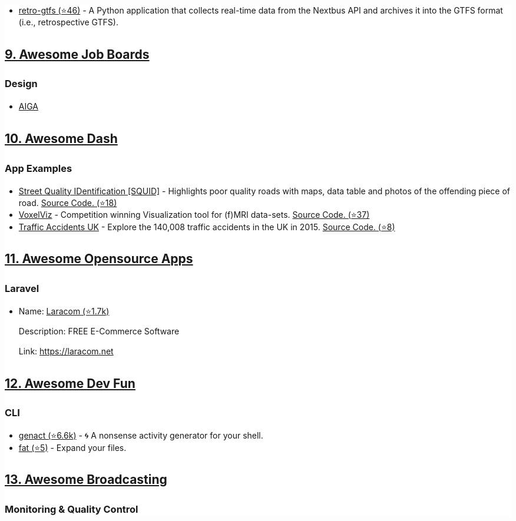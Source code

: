 *   [retro-gtfs (⭐46)](https://github.com/SAUSy-Lab/retro-gtfs) - A Python application that collects real-time data from the Nextbus API and archives it into the GTFS format (i.e., retrospective GTFS).

## [9. Awesome Job Boards](/content/tramcar/awesome-job-boards/week/README.md)

### Design

*   [AIGA](https://designjobs.aiga.org/)

## [10. Awesome Dash](/content/ucg8j/awesome-dash/week/README.md)

### App Examples

*   [Street Quality IDentification \[SQUID\]](https://squid-syracuse.herokuapp.com/) - Highlights poor quality roads with maps, data table and photos of the offending piece of road. [Source Code. (⭐18)](https://github.com/amyoshino/SQUID-Syracuse-Dashboard)
*   [VoxelViz](http://lukas-snoek.com/voxelviz) - Competition winning Visualization tool for (f)MRI data-sets. [Source Code. (⭐37)](https://github.com/lukassnoek/VoxelViz)
*   [Traffic Accidents UK](https://traffic-accidents-uk.herokuapp.com/) - Explore the 140,008 traffic accidents in the UK in 2015. [Source Code. (⭐8)](https://github.com/richard-muir/uk-car-accidents)

## [11. Awesome Opensource Apps](/content/unicodeveloper/awesome-opensource-apps/week/README.md)

### Laravel

- Name: [Laracom (⭐1.7k)](https://github.com/jsdecena/laracom)

  Description: FREE E-Commerce Software

  Link: <https://laracom.net>



## [12. Awesome Dev Fun](/content/mislavcimpersak/awesome-dev-fun/week/README.md)

### CLI

*   [genact (⭐6.6k)](https://github.com/svenstaro/genact) - 🌀 A nonsense activity generator for your shell.
*   [fat (⭐5)](https://github.com/drummyfish/fat) - Expand your files.

## [13. Awesome Broadcasting](/content/ebu/awesome-broadcasting/week/README.md)

### Monitoring & Quality Control
